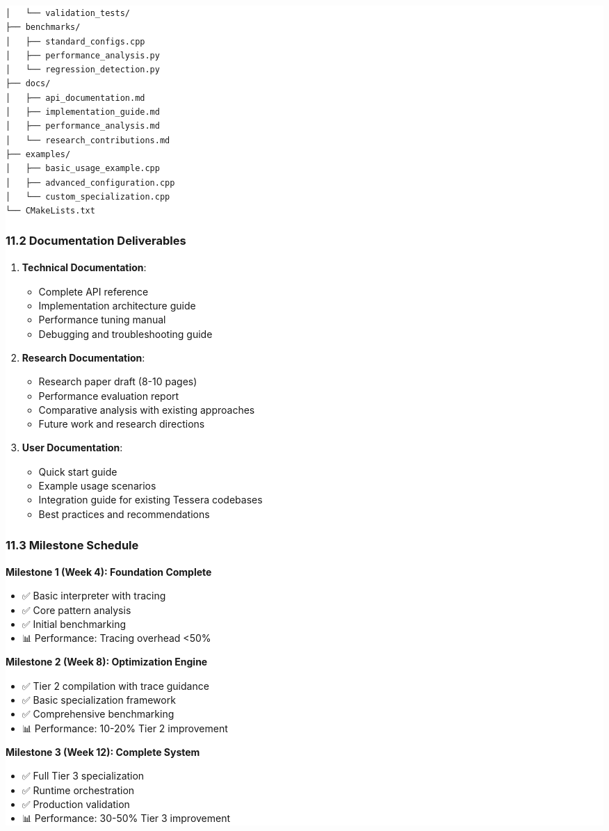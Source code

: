 ```bash
│   └── validation_tests/
├── benchmarks/
│   ├── standard_configs.cpp
│   ├── performance_analysis.py
│   └── regression_detection.py
├── docs/
│   ├── api_documentation.md
│   ├── implementation_guide.md
│   ├── performance_analysis.md
│   └── research_contributions.md
├── examples/
│   ├── basic_usage_example.cpp
│   ├── advanced_configuration.cpp
│   └── custom_specialization.cpp
└── CMakeLists.txt
```

### 11.2 Documentation Deliverables

1. **Technical Documentation**:
   - Complete API reference
   - Implementation architecture guide
   - Performance tuning manual
   - Debugging and troubleshooting guide

2. **Research Documentation**:
   - Research paper draft (8-10 pages)
   - Performance evaluation report
   - Comparative analysis with existing approaches
   - Future work and research directions

3. **User Documentation**:
   - Quick start guide
   - Example usage scenarios
   - Integration guide for existing Tessera codebases
   - Best practices and recommendations

### 11.3 Milestone Schedule

**Milestone 1 (Week 4): Foundation Complete**
- ✅ Basic interpreter with tracing
- ✅ Core pattern analysis
- ✅ Initial benchmarking
- 📊 Performance: Tracing overhead <50%

**Milestone 2 (Week 8): Optimization Engine**
- ✅ Tier 2 compilation with trace guidance
- ✅ Basic specialization framework  
- ✅ Comprehensive benchmarking
- 📊 Performance: 10-20% Tier 2 improvement

**Milestone 3 (Week 12): Complete System**
- ✅ Full Tier 3 specialization
- ✅ Runtime orchestration
- ✅ Production validation
- 📊 Performance: 30-50% Tier 3 improvement
